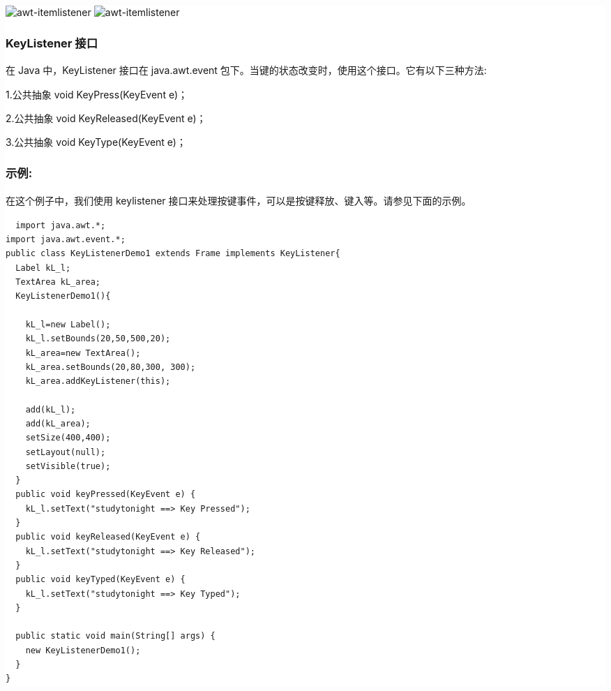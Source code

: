 ![awt-itemlistener](../Images/42ca472abe315214e0369b9222109d6f.png) ![awt-itemlistener](../Images/edbb45aed331f3d6b662ea071a09752d.png)

### KeyListener 接口

在 Java 中，KeyListener 接口在 java.awt.event 包下。当键的状态改变时，使用这个接口。它有以下三种方法:

1.公共抽象 void KeyPress(KeyEvent e)；

2.公共抽象 void KeyReleased(KeyEvent e)；

3.公共抽象 void KeyType(KeyEvent e)；

### 示例:

在这个例子中，我们使用 keylistener 接口来处理按键事件，可以是按键释放、键入等。请参见下面的示例。

```
  import java.awt.*;  
import java.awt.event.*;  
public class KeyListenerDemo1 extends Frame implements KeyListener{
  Label kL_l;  
  TextArea kL_area;  
  KeyListenerDemo1(){

    kL_l=new Label();  
    kL_l.setBounds(20,50,500,20);  
    kL_area=new TextArea();  
    kL_area.setBounds(20,80,300, 300);  
    kL_area.addKeyListener(this);  

    add(kL_l);
    add(kL_area);  
    setSize(400,400);  
    setLayout(null);  
    setVisible(true);  
  }  
  public void keyPressed(KeyEvent e) {  
    kL_l.setText("studytonight ==> Key Pressed");  
  }  
  public void keyReleased(KeyEvent e) {  
    kL_l.setText("studytonight ==> Key Released");  
  }  
  public void keyTyped(KeyEvent e) {  
    kL_l.setText("studytonight ==> Key Typed");  
  }  

  public static void main(String[] args) {  
    new KeyListenerDemo1();  
  }  
} 

```
